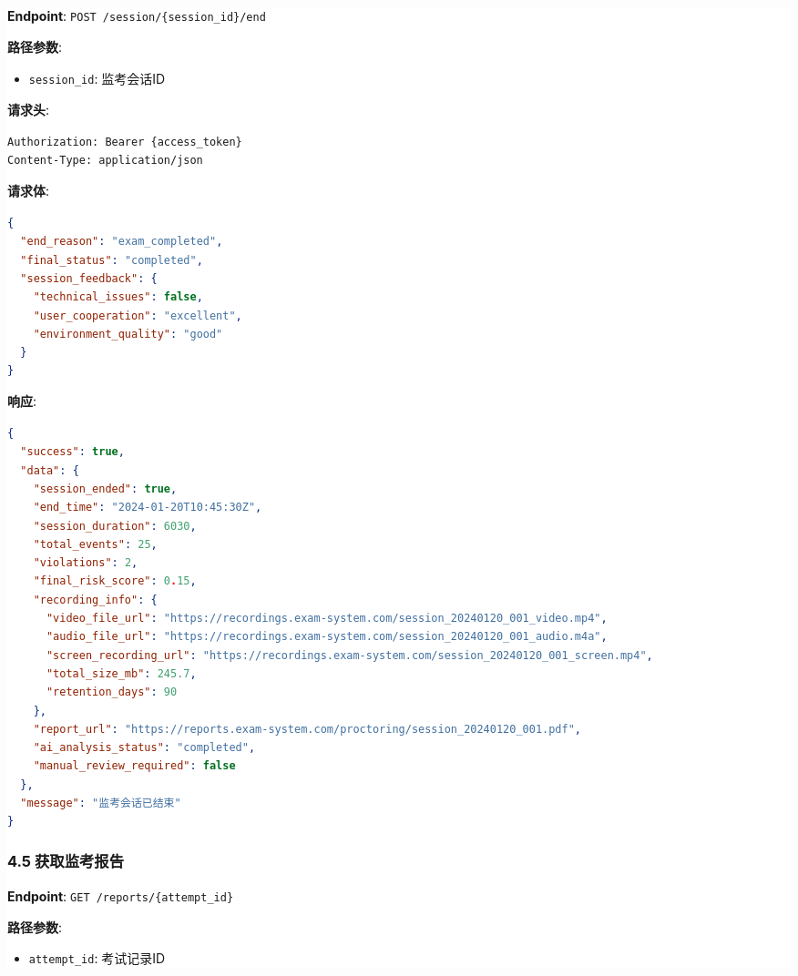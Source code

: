 **Endpoint**: `POST /session/{session_id}/end`

**路径参数**:
- `session_id`: 监考会话ID

**请求头**:
```http
Authorization: Bearer {access_token}
Content-Type: application/json
```

**请求体**:
```json
{
  "end_reason": "exam_completed",
  "final_status": "completed",
  "session_feedback": {
    "technical_issues": false,
    "user_cooperation": "excellent",
    "environment_quality": "good"
  }
}
```

**响应**:
```json
{
  "success": true,
  "data": {
    "session_ended": true,
    "end_time": "2024-01-20T10:45:30Z",
    "session_duration": 6030,
    "total_events": 25,
    "violations": 2,
    "final_risk_score": 0.15,
    "recording_info": {
      "video_file_url": "https://recordings.exam-system.com/session_20240120_001_video.mp4",
      "audio_file_url": "https://recordings.exam-system.com/session_20240120_001_audio.m4a",
      "screen_recording_url": "https://recordings.exam-system.com/session_20240120_001_screen.mp4",
      "total_size_mb": 245.7,
      "retention_days": 90
    },
    "report_url": "https://reports.exam-system.com/proctoring/session_20240120_001.pdf",
    "ai_analysis_status": "completed",
    "manual_review_required": false
  },
  "message": "监考会话已结束"
}
```

### 4.5 获取监考报告

**Endpoint**: `GET /reports/{attempt_id}`

**路径参数**:
- `attempt_id`: 考试记录ID
